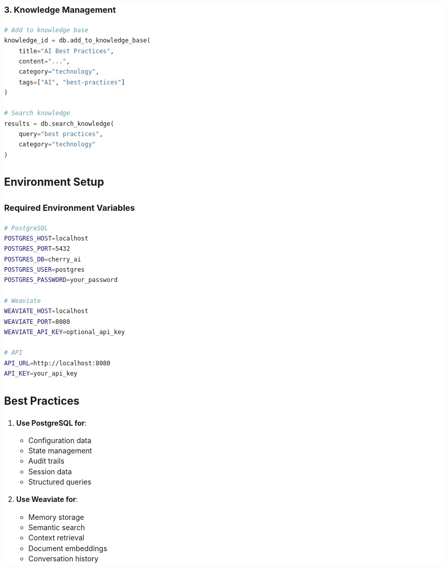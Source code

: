 ### 3. Knowledge Management
```python
# Add to knowledge base
knowledge_id = db.add_to_knowledge_base(
    title="AI Best Practices",
    content="...",
    category="technology",
    tags=["AI", "best-practices"]
)

# Search knowledge
results = db.search_knowledge(
    query="best practices",
    category="technology"
)
```

## Environment Setup

### Required Environment Variables
```bash
# PostgreSQL
POSTGRES_HOST=localhost
POSTGRES_PORT=5432
POSTGRES_DB=cherry_ai
POSTGRES_USER=postgres
POSTGRES_PASSWORD=your_password

# Weaviate
WEAVIATE_HOST=localhost
WEAVIATE_PORT=8080
WEAVIATE_API_KEY=optional_api_key

# API
API_URL=http://localhost:8080
API_KEY=your_api_key
```

## Best Practices

1. **Use PostgreSQL for**:
   - Configuration data
   - State management
   - Audit trails
   - Session data
   - Structured queries

2. **Use Weaviate for**:
   - Memory storage
   - Semantic search
   - Context retrieval
   - Document embeddings
   - Conversation history
